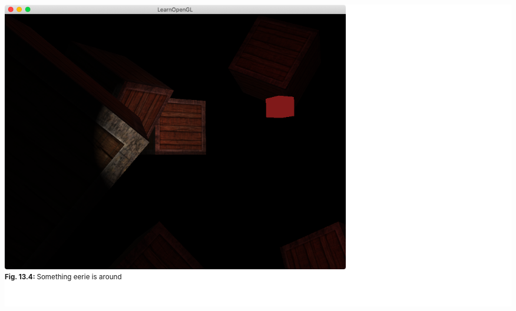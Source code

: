   <img src="images/13-horror.png" height="450"><br>
  <sup><strong>Fig. 13.4: </strong> Something eerie is around </sup>
</div>
<br>
<div align="center">